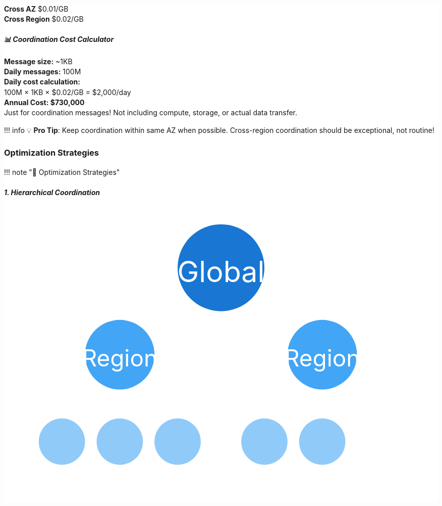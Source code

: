  <tr>
 <td data-label="Transfer Type"><strong>Cross AZ</strong></td>
 <td data-label="Cost">$0.01/GB</td>
 <td data-label="Visual">
 <div></div>
 </td>
 </tr>
 <tr>
 <td data-label="Transfer Type"><strong>Cross Region</strong></td>
 <td data-label="Cost">$0.02/GB</td>
 <td data-label="Visual">
 <div></div>
 </td>
 </tr>
 </tbody>
</table>
 
 <div>
 <h5>📊 Coordination Cost Calculator</h5>
 <div>
 <div>
 <strong>Message size:</strong> ~1KB
 </div>
 <div>
 <strong>Daily messages:</strong> 100M
 </div>
 </div>
 
 <div>
 <strong>Daily cost calculation:</strong><br>
 100M × 1KB × $0.02/GB = <span>$2,000/day</span>
 </div>
 </div>
 
 <div>
 <strong>Annual Cost: $730,000</strong>
 <div>
 Just for coordination messages! Not including compute, storage, or actual data transfer.
 </div>
 </div>
</div>

!!! info
 💡 <strong>Pro Tip</strong>: Keep coordination within same AZ when possible. Cross-region coordination should be exceptional, not routine!
</div>

### Optimization Strategies
!!! note "🎯 Optimization Strategies"
 <div>
 <div>
 <h5>1. Hierarchical Coordination</h5>
 <div>
 <svg viewBox="0 0 150 100">
 <circle cx="75" cy="20" r="15" fill="#1976D2"/>
 <text x="75" y="25" text-anchor="middle" fill="white" font-size="10">Global</text>
 <circle cx="40" cy="50" r="12" fill="#42A5F5"/>
 <text x="40" y="54" text-anchor="middle" fill="white" font-size="8">Region</text>
 <circle cx="110" cy="50" r="12" fill="#42A5F5"/>
 <text x="110" y="54" text-anchor="middle" fill="white" font-size="8">Region</text>
 <circle cx="20" cy="80" r="8" fill="#90CAF9"/>
 <circle cx="40" cy="80" r="8" fill="#90CAF9"/>
 <circle cx="60" cy="80" r="8" fill="#90CAF9"/>
 <circle cx="90" cy="80" r="8" fill="#90CAF9"/>
 <circle cx="110" cy="80" r="8" fill="#90CAF9"/>